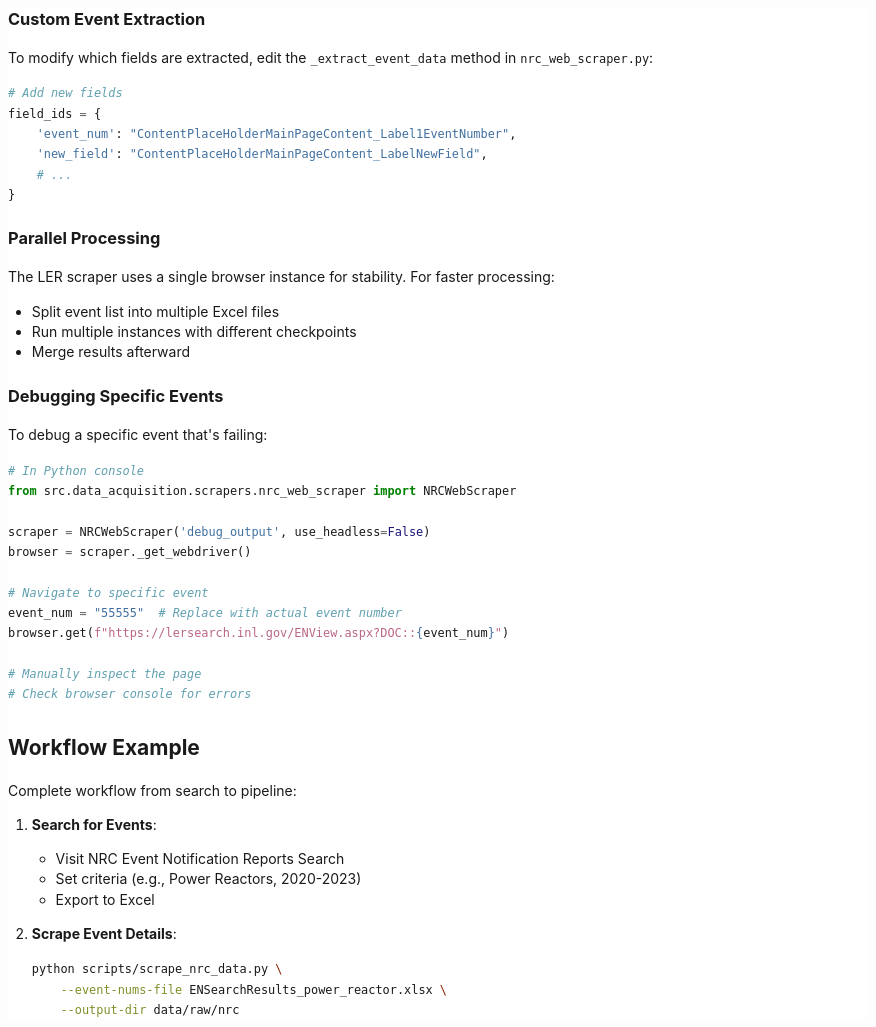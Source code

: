 ### Custom Event Extraction

To modify which fields are extracted, edit the `_extract_event_data` method in `nrc_web_scraper.py`:

```python
# Add new fields
field_ids = {
    'event_num': "ContentPlaceHolderMainPageContent_Label1EventNumber",
    'new_field': "ContentPlaceHolderMainPageContent_LabelNewField",
    # ...
}
```

### Parallel Processing

The LER scraper uses a single browser instance for stability. For faster processing:
- Split event list into multiple Excel files
- Run multiple instances with different checkpoints
- Merge results afterward

### Debugging Specific Events

To debug a specific event that's failing:

```python
# In Python console
from src.data_acquisition.scrapers.nrc_web_scraper import NRCWebScraper

scraper = NRCWebScraper('debug_output', use_headless=False)
browser = scraper._get_webdriver()

# Navigate to specific event
event_num = "55555"  # Replace with actual event number
browser.get(f"https://lersearch.inl.gov/ENView.aspx?DOC::{event_num}")

# Manually inspect the page
# Check browser console for errors
```

## Workflow Example

Complete workflow from search to pipeline:

1. **Search for Events**:
   - Visit NRC Event Notification Reports Search
   - Set criteria (e.g., Power Reactors, 2020-2023)
   - Export to Excel

2. **Scrape Event Details**:
   ```bash
   python scripts/scrape_nrc_data.py \
       --event-nums-file ENSearchResults_power_reactor.xlsx \
       --output-dir data/raw/nrc
   ```
